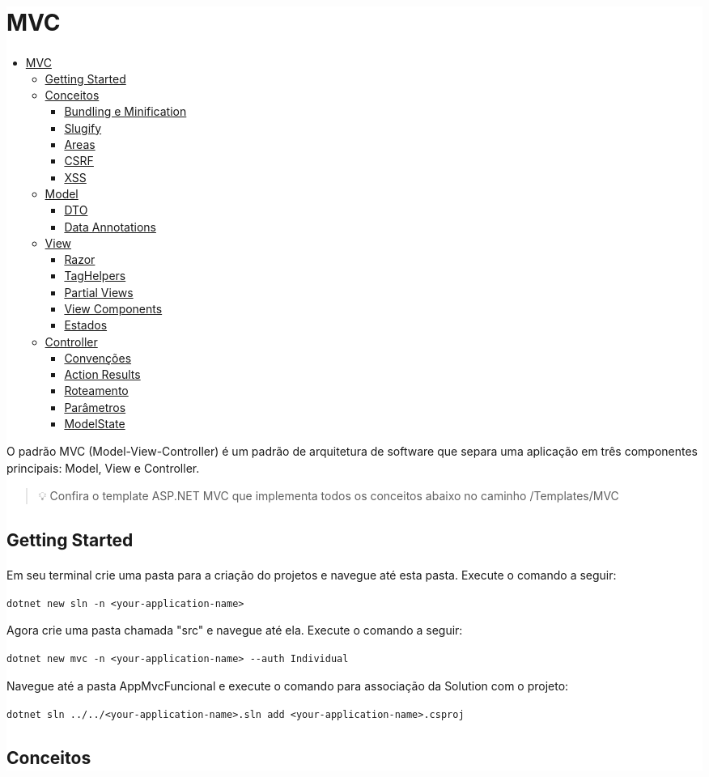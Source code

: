 # MVC

- [MVC](#mvc)
  - [Getting Started](#getting-started)
  - [Conceitos](#conceitos)
    - [Bundling e Minification](#bundling-e-minification)
    - [Slugify](#slugify)
    - [Areas](#areas)
    - [CSRF](#csrf)
    - [XSS](#xss)
  - [Model](#model)
    - [DTO](#dto)
    - [Data Annotations](#data-annotations)
  - [View](#view)
    - [Razor](#razor)
    - [TagHelpers](#taghelpers)
    - [Partial Views](#partial-views)
    - [View Components](#view-components)
    - [Estados](#estados)
  - [Controller](#controller)
    - [Convenções](#convenções)
    - [Action Results](#action-results)
    - [Roteamento](#roteamento)
    - [Parâmetros](#parâmetros)
    - [ModelState](#modelstate)


O padrão MVC (Model-View-Controller) é um padrão de arquitetura de software que separa uma aplicação em três componentes principais: Model, View e Controller.

> :bulb: Confira o template ASP.NET MVC que implementa todos os conceitos abaixo no caminho /Templates/MVC

## Getting Started

Em seu terminal crie uma pasta para a criação do projetos e navegue até esta pasta. Execute o comando a seguir:

```txt
dotnet new sln -n <your-application-name>
```

Agora crie uma pasta chamada "src" e navegue até ela. Execute o comando a seguir:

```txt
dotnet new mvc -n <your-application-name> --auth Individual
```

Navegue até a pasta AppMvcFuncional e execute o comando para associação da Solution com o projeto:

```txt
dotnet sln ../../<your-application-name>.sln add <your-application-name>.csproj
```

## Conceitos
